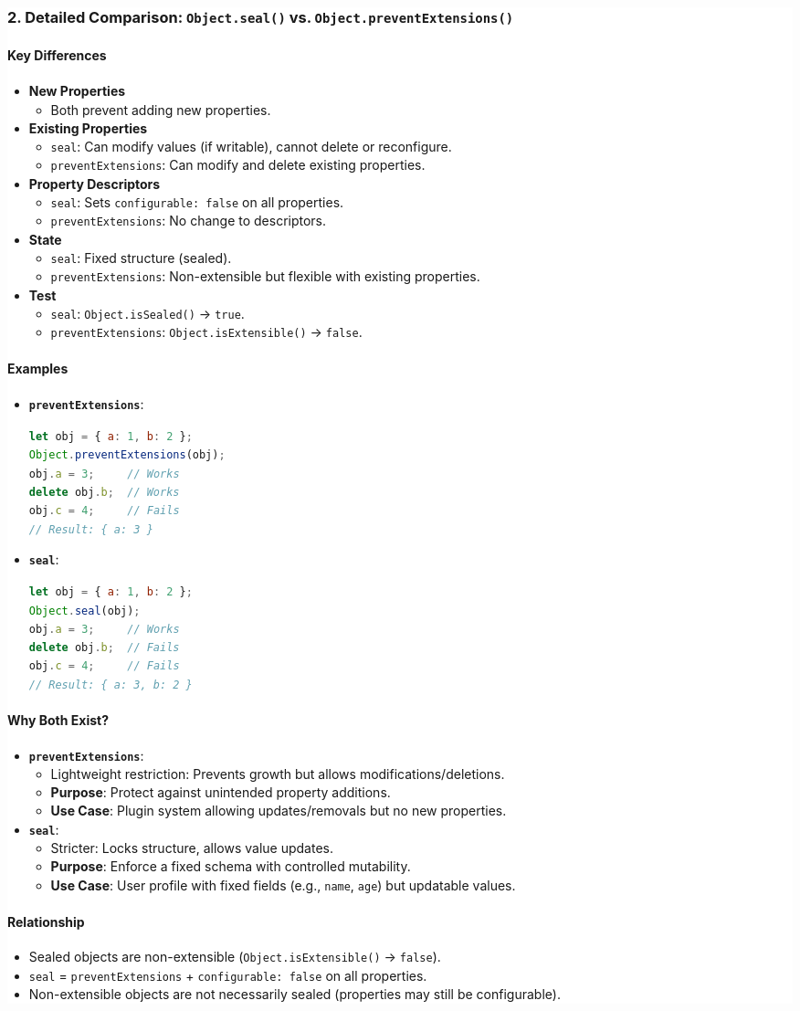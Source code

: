 
### **2. Detailed Comparison: `Object.seal()` vs. `Object.preventExtensions()`**

#### **Key Differences**
- **New Properties**
  - Both prevent adding new properties.
- **Existing Properties**
  - `seal`: Can modify values (if writable), cannot delete or reconfigure.
  - `preventExtensions`: Can modify and delete existing properties.
- **Property Descriptors**
  - `seal`: Sets `configurable: false` on all properties.
  - `preventExtensions`: No change to descriptors.
- **State**
  - `seal`: Fixed structure (sealed).
  - `preventExtensions`: Non-extensible but flexible with existing properties.
- **Test**
  - `seal`: `Object.isSealed()` → `true`.
  - `preventExtensions`: `Object.isExtensible()` → `false`.

#### **Examples**
- **`preventExtensions`**:
  ```javascript
  let obj = { a: 1, b: 2 };
  Object.preventExtensions(obj);
  obj.a = 3;     // Works
  delete obj.b;  // Works
  obj.c = 4;     // Fails
  // Result: { a: 3 }
  ```
- **`seal`**:
  ```javascript
  let obj = { a: 1, b: 2 };
  Object.seal(obj);
  obj.a = 3;     // Works
  delete obj.b;  // Fails
  obj.c = 4;     // Fails
  // Result: { a: 3, b: 2 }
  ```

#### **Why Both Exist?**
- **`preventExtensions`**:
  - Lightweight restriction: Prevents growth but allows modifications/deletions.
  - **Purpose**: Protect against unintended property additions.
  - **Use Case**: Plugin system allowing updates/removals but no new properties.
- **`seal`**:
  - Stricter: Locks structure, allows value updates.
  - **Purpose**: Enforce a fixed schema with controlled mutability.
  - **Use Case**: User profile with fixed fields (e.g., `name`, `age`) but updatable values.

#### **Relationship**
- Sealed objects are non-extensible (`Object.isExtensible()` → `false`).
- `seal` = `preventExtensions` + `configurable: false` on all properties.
- Non-extensible objects are not necessarily sealed (properties may still be configurable).
